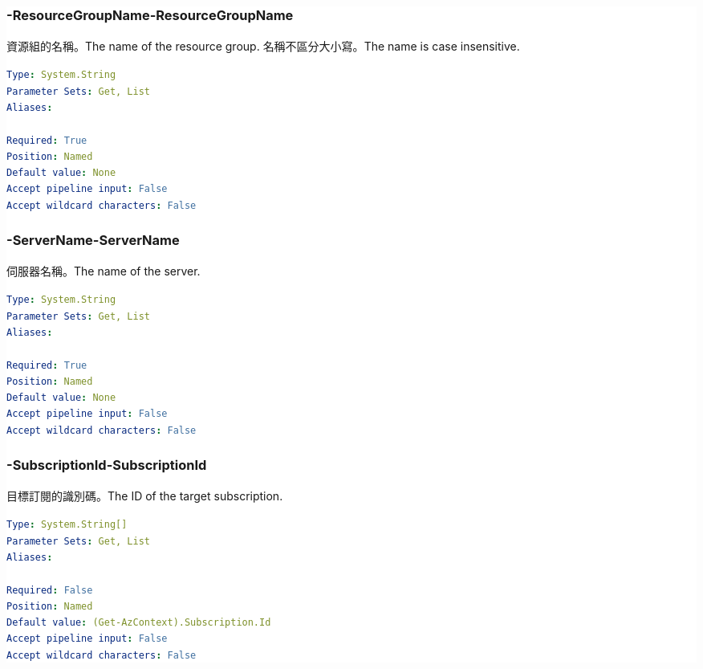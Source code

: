 ### <span data-ttu-id="dd292-122">-ResourceGroupName</span><span class="sxs-lookup"><span data-stu-id="dd292-122">-ResourceGroupName</span></span>
<span data-ttu-id="dd292-123">資源組的名稱。</span><span class="sxs-lookup"><span data-stu-id="dd292-123">The name of the resource group.</span></span>
<span data-ttu-id="dd292-124">名稱不區分大小寫。</span><span class="sxs-lookup"><span data-stu-id="dd292-124">The name is case insensitive.</span></span>

```yaml
Type: System.String
Parameter Sets: Get, List
Aliases:

Required: True
Position: Named
Default value: None
Accept pipeline input: False
Accept wildcard characters: False
```

### <span data-ttu-id="dd292-125">-ServerName</span><span class="sxs-lookup"><span data-stu-id="dd292-125">-ServerName</span></span>
<span data-ttu-id="dd292-126">伺服器名稱。</span><span class="sxs-lookup"><span data-stu-id="dd292-126">The name of the server.</span></span>

```yaml
Type: System.String
Parameter Sets: Get, List
Aliases:

Required: True
Position: Named
Default value: None
Accept pipeline input: False
Accept wildcard characters: False
```

### <span data-ttu-id="dd292-127">-SubscriptionId</span><span class="sxs-lookup"><span data-stu-id="dd292-127">-SubscriptionId</span></span>
<span data-ttu-id="dd292-128">目標訂閱的識別碼。</span><span class="sxs-lookup"><span data-stu-id="dd292-128">The ID of the target subscription.</span></span>

```yaml
Type: System.String[]
Parameter Sets: Get, List
Aliases:

Required: False
Position: Named
Default value: (Get-AzContext).Subscription.Id
Accept pipeline input: False
Accept wildcard characters: False
```
